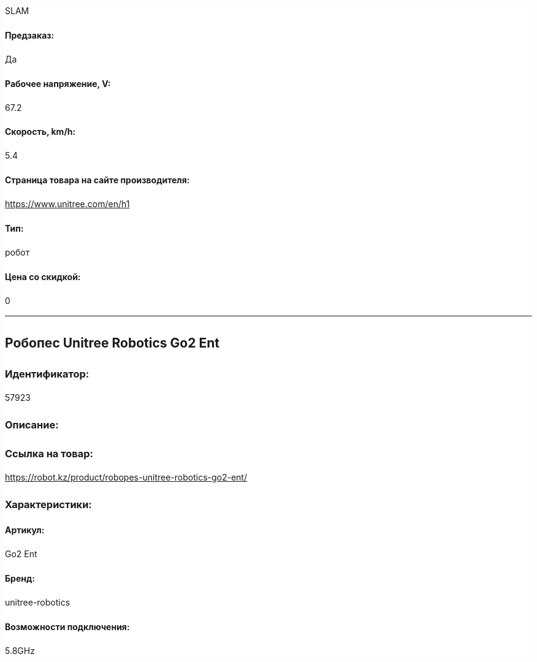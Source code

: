 SLAM

#### Предзаказ:

Да

#### Рабочее напряжение, V:

67.2

#### Скорость, km/h:

5.4

#### Страница товара на сайте производителя:

https://www.unitree.com/en/h1

#### Тип:

робот

#### Цена со скидкой:

0

---

## Робопес Unitree Robotics Go2 Ent

### Идентификатор:

57923

### Описание:



### Ссылка на товар:

https://robot.kz/product/robopes-unitree-robotics-go2-ent/

### Характеристики:

#### Артикул:

Go2 Ent

#### Бренд:

unitree-robotics

#### Возможности подключения:

5.8GHz
